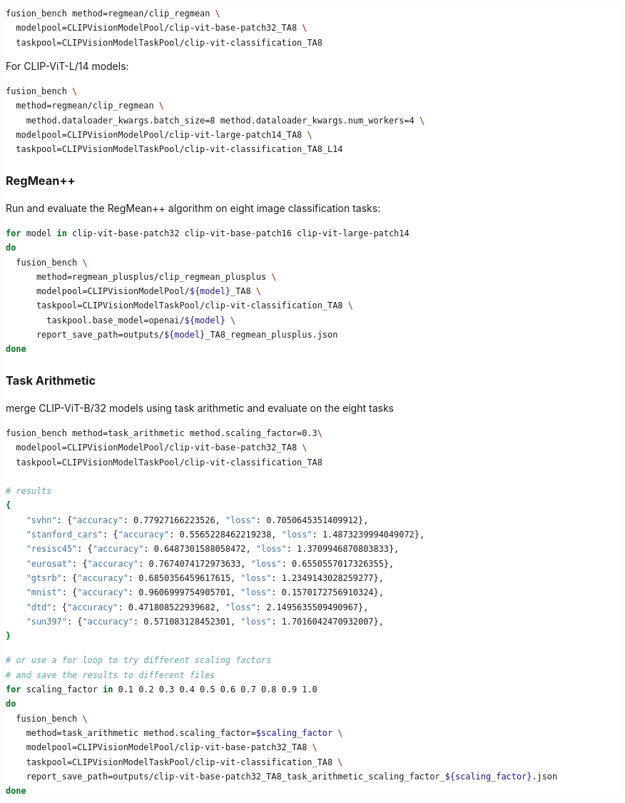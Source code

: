 ```bash
fusion_bench method=regmean/clip_regmean \
  modelpool=CLIPVisionModelPool/clip-vit-base-patch32_TA8 \
  taskpool=CLIPVisionModelTaskPool/clip-vit-classification_TA8
```

For CLIP-ViT-L/14 models:

```bash
fusion_bench \
  method=regmean/clip_regmean \
    method.dataloader_kwargs.batch_size=8 method.dataloader_kwargs.num_workers=4 \
  modelpool=CLIPVisionModelPool/clip-vit-large-patch14_TA8 \
  taskpool=CLIPVisionModelTaskPool/clip-vit-classification_TA8_L14
```

### RegMean++

Run and evaluate the RegMean++ algorithm on eight image classification tasks:

```bash
for model in clip-vit-base-patch32 clip-vit-base-patch16 clip-vit-large-patch14
do
  fusion_bench \
      method=regmean_plusplus/clip_regmean_plusplus \
      modelpool=CLIPVisionModelPool/${model}_TA8 \
      taskpool=CLIPVisionModelTaskPool/clip-vit-classification_TA8 \
        taskpool.base_model=openai/${model} \
      report_save_path=outputs/${model}_TA8_regmean_plusplus.json
done
```

### Task Arithmetic

merge CLIP-ViT-B/32 models using task arithmetic and evaluate on the eight tasks

```bash
fusion_bench method=task_arithmetic method.scaling_factor=0.3\
  modelpool=CLIPVisionModelPool/clip-vit-base-patch32_TA8 \
  taskpool=CLIPVisionModelTaskPool/clip-vit-classification_TA8

# results
{
    "svhn": {"accuracy": 0.77927166223526, "loss": 0.7050645351409912},
    "stanford_cars": {"accuracy": 0.5565228462219238, "loss": 1.4873239994049072},
    "resisc45": {"accuracy": 0.6487301588058472, "loss": 1.3709946870803833},
    "eurosat": {"accuracy": 0.7674074172973633, "loss": 0.6550557017326355},
    "gtsrb": {"accuracy": 0.6850356459617615, "loss": 1.2349143028259277},
    "mnist": {"accuracy": 0.9606999754905701, "loss": 0.1570172756910324},
    "dtd": {"accuracy": 0.471808522939682, "loss": 2.1495635509490967},
    "sun397": {"accuracy": 0.571083128452301, "loss": 1.7016042470932007},
}
```

```bash
# or use a for loop to try different scaling factors 
# and save the results to different files
for scaling_factor in 0.1 0.2 0.3 0.4 0.5 0.6 0.7 0.8 0.9 1.0
do
  fusion_bench \
    method=task_arithmetic method.scaling_factor=$scaling_factor \
    modelpool=CLIPVisionModelPool/clip-vit-base-patch32_TA8 \
    taskpool=CLIPVisionModelTaskPool/clip-vit-classification_TA8 \
    report_save_path=outputs/clip-vit-base-patch32_TA8_task_arithmetic_scaling_factor_${scaling_factor}.json
done
```
